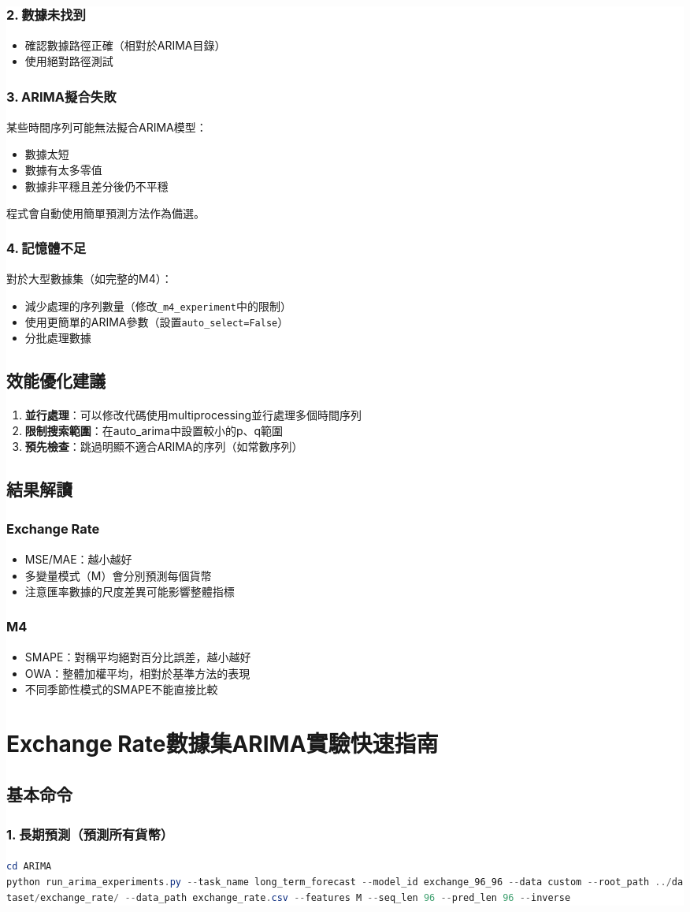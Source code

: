 ### 2. 數據未找到
- 確認數據路徑正確（相對於ARIMA目錄）
- 使用絕對路徑測試

### 3. ARIMA擬合失敗
某些時間序列可能無法擬合ARIMA模型：
- 數據太短
- 數據有太多零值
- 數據非平穩且差分後仍不平穩

程式會自動使用簡單預測方法作為備選。

### 4. 記憶體不足
對於大型數據集（如完整的M4）：
- 減少處理的序列數量（修改`_m4_experiment`中的限制）
- 使用更簡單的ARIMA參數（設置`auto_select=False`）
- 分批處理數據

## 效能優化建議

1. **並行處理**：可以修改代碼使用multiprocessing並行處理多個時間序列
2. **限制搜索範圍**：在auto_arima中設置較小的p、q範圍
3. **預先檢查**：跳過明顯不適合ARIMA的序列（如常數序列）

## 結果解讀

### Exchange Rate
- MSE/MAE：越小越好
- 多變量模式（M）會分別預測每個貨幣
- 注意匯率數據的尺度差異可能影響整體指標

### M4
- SMAPE：對稱平均絕對百分比誤差，越小越好
- OWA：整體加權平均，相對於基準方法的表現
- 不同季節性模式的SMAPE不能直接比較

# Exchange Rate數據集ARIMA實驗快速指南

## 基本命令

### 1. 長期預測（預測所有貨幣）
```powershell
cd ARIMA
python run_arima_experiments.py --task_name long_term_forecast --model_id exchange_96_96 --data custom --root_path ../dataset/exchange_rate/ --data_path exchange_rate.csv --features M --seq_len 96 --pred_len 96 --inverse
```
